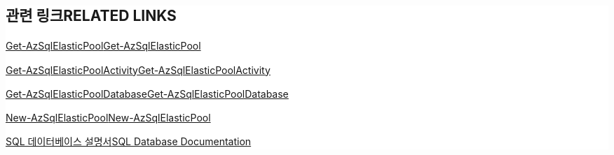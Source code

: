 ## <span data-ttu-id="12139-202">관련 링크</span><span class="sxs-lookup"><span data-stu-id="12139-202">RELATED LINKS</span></span>

[<span data-ttu-id="12139-203">Get-AzSqlElasticPool</span><span class="sxs-lookup"><span data-stu-id="12139-203">Get-AzSqlElasticPool</span></span>](./Get-AzSqlElasticPool.md)

[<span data-ttu-id="12139-204">Get-AzSqlElasticPoolActivity</span><span class="sxs-lookup"><span data-stu-id="12139-204">Get-AzSqlElasticPoolActivity</span></span>](./Get-AzSqlElasticPoolActivity.md)

[<span data-ttu-id="12139-205">Get-AzSqlElasticPoolDatabase</span><span class="sxs-lookup"><span data-stu-id="12139-205">Get-AzSqlElasticPoolDatabase</span></span>](./Get-AzSqlElasticPoolDatabase.md)

[<span data-ttu-id="12139-206">New-AzSqlElasticPool</span><span class="sxs-lookup"><span data-stu-id="12139-206">New-AzSqlElasticPool</span></span>](./New-AzSqlElasticPool.md)

[<span data-ttu-id="12139-207">SQL 데이터베이스 설명서</span><span class="sxs-lookup"><span data-stu-id="12139-207">SQL Database Documentation</span></span>](https://docs.microsoft.com/azure/sql-database/)
